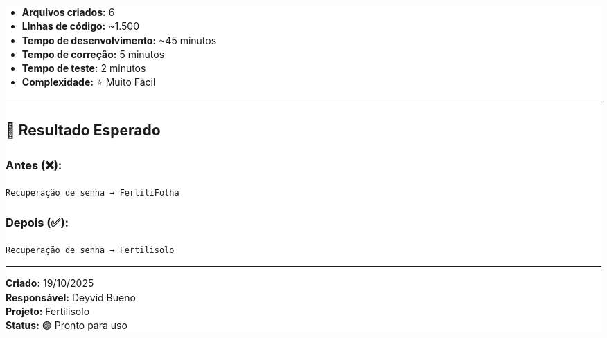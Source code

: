 - **Arquivos criados:** 6
- **Linhas de código:** ~1.500
- **Tempo de desenvolvimento:** ~45 minutos
- **Tempo de correção:** 5 minutos
- **Tempo de teste:** 2 minutos
- **Complexidade:** ⭐ Muito Fácil

---

## 🎉 Resultado Esperado

### Antes (❌):
```
Recuperação de senha → FertiliFolha
```

### Depois (✅):
```
Recuperação de senha → Fertilisolo
```

---

**Criado:** 19/10/2025  
**Responsável:** Deyvid Bueno  
**Projeto:** Fertilisolo  
**Status:** 🟢 Pronto para uso

